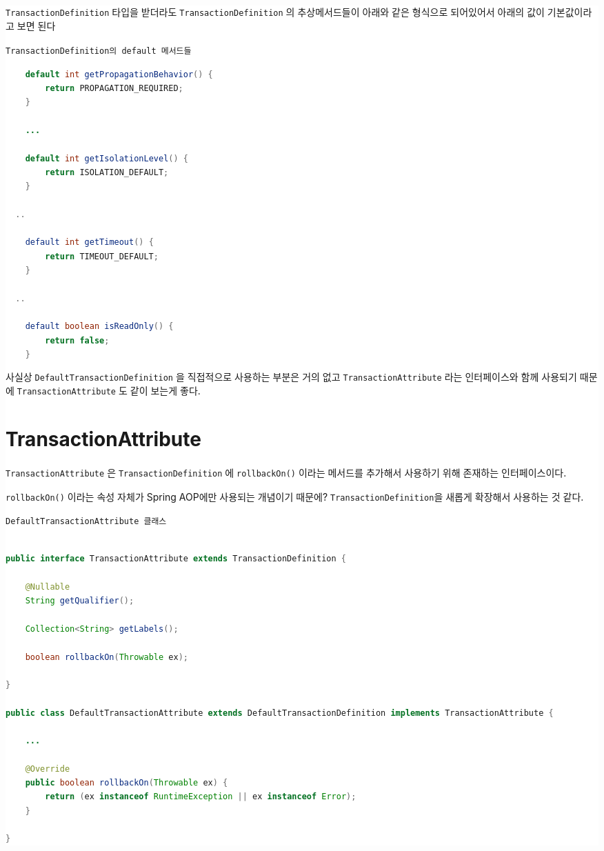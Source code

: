 `TransactionDefinition` 타입을 받더라도 `TransactionDefinition` 의 추상메서드들이 아래와 같은 형식으로 되어있어서 아래의 값이 기본값이라고 보면 된다

`TransactionDefinition의 default 메서드들`

```java
	default int getPropagationBehavior() {
		return PROPAGATION_REQUIRED;
	}
	
	...
	
	default int getIsolationLevel() {
		return ISOLATION_DEFAULT;
	}

  ..

	default int getTimeout() {
		return TIMEOUT_DEFAULT;
	}
	
  ..

	default boolean isReadOnly() {
		return false;
	}
```



사실상 `DefaultTransactionDefinition` 을 직접적으로 사용하는 부분은 거의 없고 `TransactionAttribute` 라는 인터페이스와 함께 사용되기 때문에 `TransactionAttribute` 도 같이 보는게 좋다.

# TransactionAttribute

`TransactionAttribute` 은 `TransactionDefinition` 에 `rollbackOn()` 이라는 메서드를 추가해서 사용하기 위해 존재하는 인터페이스이다.

`rollbackOn()` 이라는 속성 자체가 Spring AOP에만 사용되는 개념이기 때문에? `TransactionDefinition`을 새롭게 확장해서 사용하는 것 같다.

`DefaultTransactionAttribute 클래스`

```java

public interface TransactionAttribute extends TransactionDefinition {

	@Nullable
	String getQualifier();

	Collection<String> getLabels();

	boolean rollbackOn(Throwable ex);

}

public class DefaultTransactionAttribute extends DefaultTransactionDefinition implements TransactionAttribute {

	...
    
	@Override
	public boolean rollbackOn(Throwable ex) {
		return (ex instanceof RuntimeException || ex instanceof Error);
	}
   
}
```